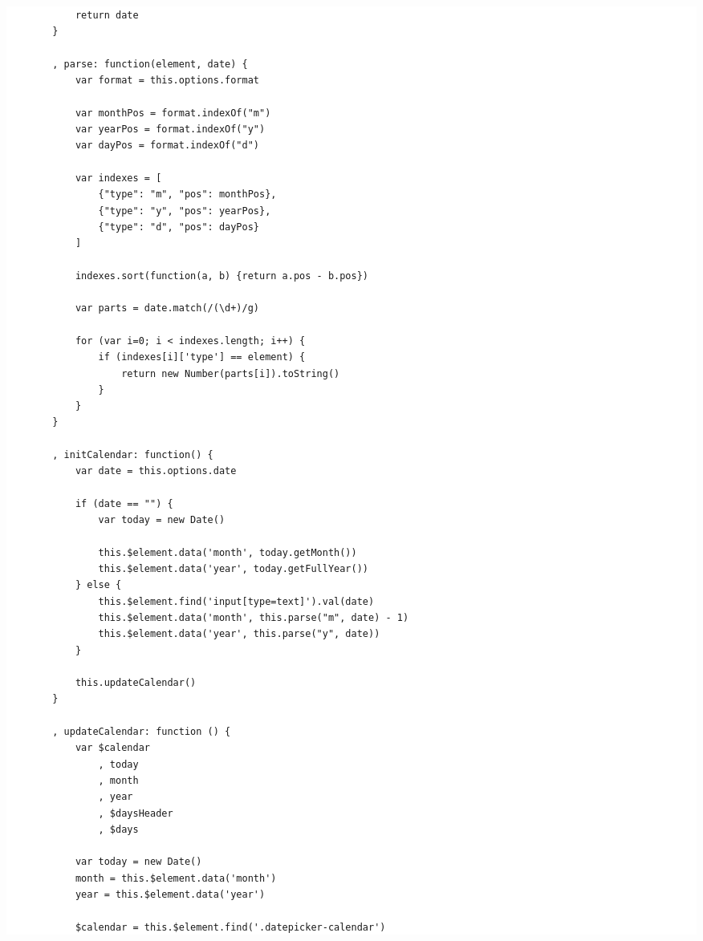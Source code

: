 				return date
			}
		  
			, parse: function(element, date) {
				var format = this.options.format
				
				var monthPos = format.indexOf("m")
				var yearPos = format.indexOf("y")
				var dayPos = format.indexOf("d")
				
				var indexes = [
					{"type": "m", "pos": monthPos},
					{"type": "y", "pos": yearPos},
					{"type": "d", "pos": dayPos}
				]
			
				indexes.sort(function(a, b) {return a.pos - b.pos})
				
				var parts = date.match(/(\d+)/g)
				
				for (var i=0; i < indexes.length; i++) {
					if (indexes[i]['type'] == element) {
						return new Number(parts[i]).toString()
					}
				}
			}
		  
			, initCalendar: function() {
				var date = this.options.date
				
				if (date == "") {
					var today = new Date()
					
					this.$element.data('month', today.getMonth())
					this.$element.data('year', today.getFullYear())
				} else {
					this.$element.find('input[type=text]').val(date)
					this.$element.data('month', this.parse("m", date) - 1)
					this.$element.data('year', this.parse("y", date))
				}
				
				this.updateCalendar()
			}
	
			, updateCalendar: function () {
				var $calendar
					, today
					, month
					, year
					, $daysHeader
					, $days
				
				var today = new Date()
				month = this.$element.data('month')
				year = this.$element.data('year')
				
				$calendar = this.$element.find('.datepicker-calendar')
				